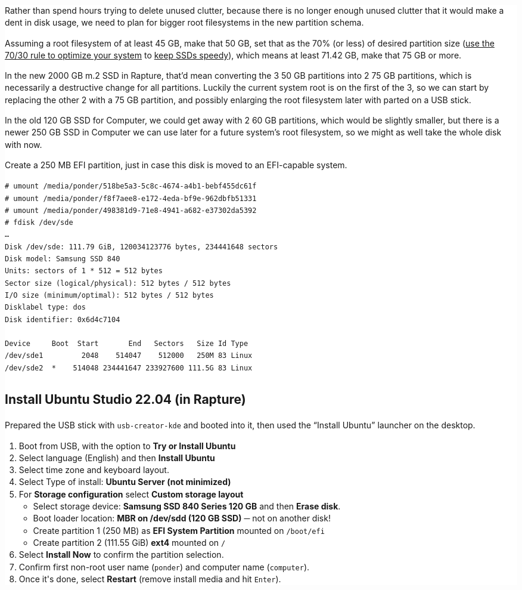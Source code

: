 Rather than spend hours trying to delete unused clutter, because there is no longer enough unused clutter that it would make a dent in disk usage, we need to plan for bigger root filesystems in the new partition schema.

Assuming a root filesystem of at least 45 GB, make that 50 GB, set that as the 70% (or less) of desired partition size 
([use the 70/30 rule to optimize your system](https://www.newegg.com/insider/does-ssd-size-affect-speed/) to 
[keep SSDs speedy](https://pureinfotech.com/why-solid-state-drive-ssd-performance-slows-down/)),
which means at least 71.42 GB, make that 75 GB or more.

In the new 2000 GB m.2 SSD in Rapture, that’d mean converting the 3 50 GB partitions into 2 75 GB partitions, which is necessarily a destructive change for all partitions. Luckily the current system root is on the first of the 3, so we can start by replacing the other 2 with a 75 GB partition, and possibly enlarging the root filesystem later with parted on a USB stick.

In the old 120 GB SSD for Computer, we could get away with 2 60 GB partitions, which would be slightly smaller, but there is a newer 250 GB SSD in Computer we can use later for a future system’s root filesystem, so we might as well take the whole disk with now.

Create a 250 MB EFI partition, just in case this disk is moved to an EFI-capable system.

```
# umount /media/ponder/518be5a3-5c8c-4674-a4b1-bebf455dc61f
# umount /media/ponder/f8f7aee8-e172-4eda-bf9e-962dbfb51331
# umount /media/ponder/498381d9-71e8-4941-a682-e37302da5392
# fdisk /dev/sde
…
Disk /dev/sde: 111.79 GiB, 120034123776 bytes, 234441648 sectors
Disk model: Samsung SSD 840 
Units: sectors of 1 * 512 = 512 bytes
Sector size (logical/physical): 512 bytes / 512 bytes
I/O size (minimum/optimal): 512 bytes / 512 bytes
Disklabel type: dos
Disk identifier: 0x6d4c7104

Device     Boot  Start       End   Sectors   Size Id Type
/dev/sde1         2048    514047    512000   250M 83 Linux
/dev/sde2  *    514048 234441647 233927600 111.5G 83 Linux
```

## Install Ubuntu Studio 22.04 (in Rapture)

Prepared the USB stick with `usb-creator-kde` and booted into
it, then used the “Install Ubuntu” launcher on the desktop.

1. Boot from USB, with the option to **Try or Install Ubuntu**
1. Select language (English) and then **Install Ubuntu**
1. Select time zone and keyboard layout.
1. Select Type of install: **Ubuntu Server (not minimized)**
1. For **Storage configuration** select **Custom storage layout**
   * Select storage device: **Samsung SSD 840 Series 120 GB**
     and then **Erase disk**.
   * Boot loader location: **MBR on /dev/sdd (120 GB SSD)** ─
     not on another disk!
   * Create partition 1 (250 MB) as **EFI System Partition** mounted on `/boot/efi`
   * Create partition 2 (111.55 GiB) **ext4** mounted on `/`
1. Select **Install Now** to confirm the partition selection.
1. Confirm first non-root user name (`ponder`) and computer
   name (`computer`).
1. Once it's done, select **Restart**
   (remove install media and hit `Enter`).
